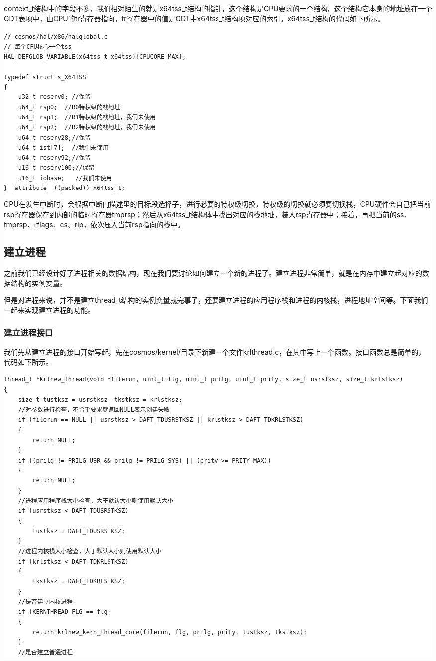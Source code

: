 context\_t结构中的字段不多，我们相对陌生的就是x64tss\_t结构的指针，这个结构是CPU要求的一个结构，这个结构它本身的地址放在一个GDT表项中，由CPU的tr寄存器指向，tr寄存器中的值是GDT中x64tss\_t结构项对应的索引。x64tss\_t结构的代码如下所示。

```
// cosmos/hal/x86/halglobal.c
// 每个CPU核心一个tss 
HAL_DEFGLOB_VARIABLE(x64tss_t,x64tss)[CPUCORE_MAX]; 

typedef struct s_X64TSS
{
    u32_t reserv0; //保留
    u64_t rsp0;  //R0特权级的栈地址
    u64_t rsp1;  //R1特权级的栈地址，我们未使用
    u64_t rsp2;  //R2特权级的栈地址，我们未使用
    u64_t reserv28;//保留
    u64_t ist[7];  //我们未使用
    u64_t reserv92;//保留
    u16_t reserv100;//保留
    u16_t iobase;   //我们未使用
}__attribute__((packed)) x64tss_t;

```

CPU在发生中断时，会根据中断门描述里的目标段选择子，进行必要的特权级切换，特权级的切换就必须要切换栈，CPU硬件会自己把当前rsp寄存器保存到内部的临时寄存器tmprsp；然后从x64tss\_t结构体中找出对应的栈地址，装入rsp寄存器中；接着，再把当前的ss、tmprsp、rflags、cs、rip，依次压入当前rsp指向的栈中。

## 建立进程

之前我们已经设计好了进程相关的数据结构，现在我们要讨论如何建立一个新的进程了。建立进程非常简单，就是在内存中建立起对应的数据结构的实例变量。

但是对进程来说，并不是建立thread\_t结构的实例变量就完事了，还要建立进程的应用程序栈和进程的内核栈，进程地址空间等。下面我们一起来实现建立进程的功能。

### 建立进程接口

我们先从建立进程的接口开始写起，先在cosmos/kernel/目录下新建一个文件krlthread.c，在其中写上一个函数。接口函数总是简单的，代码如下所示。

```
thread_t *krlnew_thread(void *filerun, uint_t flg, uint_t prilg, uint_t prity, size_t usrstksz, size_t krlstksz)
{
    size_t tustksz = usrstksz, tkstksz = krlstksz;
    //对参数进行检查，不合乎要求就返回NULL表示创建失败
    if (filerun == NULL || usrstksz > DAFT_TDUSRSTKSZ || krlstksz > DAFT_TDKRLSTKSZ)
    {
        return NULL;
    }
    if ((prilg != PRILG_USR && prilg != PRILG_SYS) || (prity >= PRITY_MAX))
    {
        return NULL;
    }
    //进程应用程序栈大小检查，大于默认大小则使用默认大小
    if (usrstksz < DAFT_TDUSRSTKSZ)
    {
        tustksz = DAFT_TDUSRSTKSZ;
    }
    //进程内核栈大小检查，大于默认大小则使用默认大小
    if (krlstksz < DAFT_TDKRLSTKSZ)
    {
        tkstksz = DAFT_TDKRLSTKSZ;
    }
    //是否建立内核进程
    if (KERNTHREAD_FLG == flg)
    {
        return krlnew_kern_thread_core(filerun, flg, prilg, prity, tustksz, tkstksz);
    }
    //是否建立普通进程
```